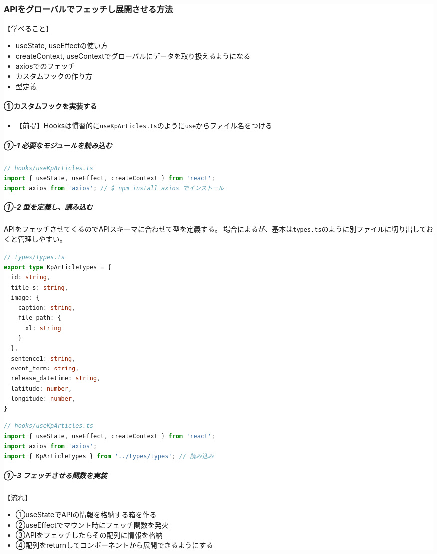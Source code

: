 

### APIをグローバルでフェッチし展開させる方法
【学べること】
- useState, useEffectの使い方
- createContext, useContextでグローバルにデータを取り扱えるようになる
- axiosでのフェッチ
- カスタムフックの作り方
- 型定義

#### ①カスタムフックを実装する
- 【前提】Hooksは慣習的に`useKpArticles.ts`のように`use`からファイル名をつける
##### ①-1 必要なモジュールを読み込む

```ts
// hooks/useKpArticles.ts
import { useState, useEffect, createContext } from 'react';
import axios from 'axios'; // $ npm install axios でインストール
```

##### ①-2 型を定義し、読み込む
APIをフェッチさせてくるのでAPIスキーマに合わせて型を定義する。
場合によるが、基本は`types.ts`のように別ファイルに切り出しておくと管理しやすい。

```ts
// types/types.ts
export type KpArticleTypes = {
  id: string,
  title_s: string,
  image: {
    caption: string,
    file_path: {
      xl: string
    }
  },
  sentence1: string,
  event_term: string,
  release_datetime: string,
  latitude: number,
  longitude: number,
}
```

```ts
// hooks/useKpArticles.ts
import { useState, useEffect, createContext } from 'react';
import axios from 'axios';
import { KpArticleTypes } from '../types/types'; // 読み込み
```

##### ①-3 フェッチさせる関数を実装
【流れ】
- ①useStateでAPIの情報を格納する箱を作る
- ②useEffectでマウント時にフェッチ関数を発火
- ③APIをフェッチしたらその配列に情報を格納
- ④配列をreturnしてコンポーネントから展開できるようにする
